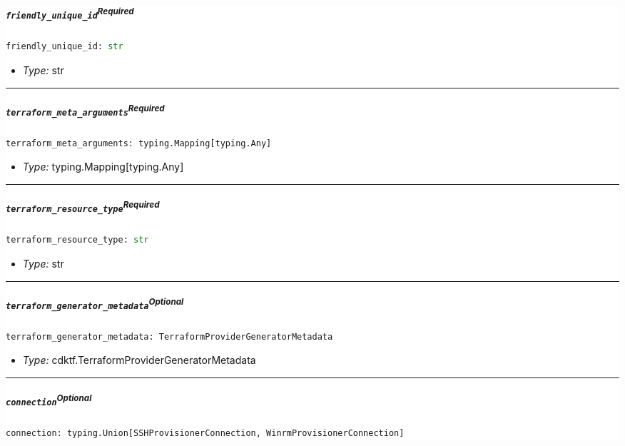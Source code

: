 ##### `friendly_unique_id`<sup>Required</sup> <a name="friendly_unique_id" id="@cdktf/provider-cloudflare.zeroTrustNetworkHostnameRoute.ZeroTrustNetworkHostnameRoute.property.friendlyUniqueId"></a>

```python
friendly_unique_id: str
```

- *Type:* str

---

##### `terraform_meta_arguments`<sup>Required</sup> <a name="terraform_meta_arguments" id="@cdktf/provider-cloudflare.zeroTrustNetworkHostnameRoute.ZeroTrustNetworkHostnameRoute.property.terraformMetaArguments"></a>

```python
terraform_meta_arguments: typing.Mapping[typing.Any]
```

- *Type:* typing.Mapping[typing.Any]

---

##### `terraform_resource_type`<sup>Required</sup> <a name="terraform_resource_type" id="@cdktf/provider-cloudflare.zeroTrustNetworkHostnameRoute.ZeroTrustNetworkHostnameRoute.property.terraformResourceType"></a>

```python
terraform_resource_type: str
```

- *Type:* str

---

##### `terraform_generator_metadata`<sup>Optional</sup> <a name="terraform_generator_metadata" id="@cdktf/provider-cloudflare.zeroTrustNetworkHostnameRoute.ZeroTrustNetworkHostnameRoute.property.terraformGeneratorMetadata"></a>

```python
terraform_generator_metadata: TerraformProviderGeneratorMetadata
```

- *Type:* cdktf.TerraformProviderGeneratorMetadata

---

##### `connection`<sup>Optional</sup> <a name="connection" id="@cdktf/provider-cloudflare.zeroTrustNetworkHostnameRoute.ZeroTrustNetworkHostnameRoute.property.connection"></a>

```python
connection: typing.Union[SSHProvisionerConnection, WinrmProvisionerConnection]
```
